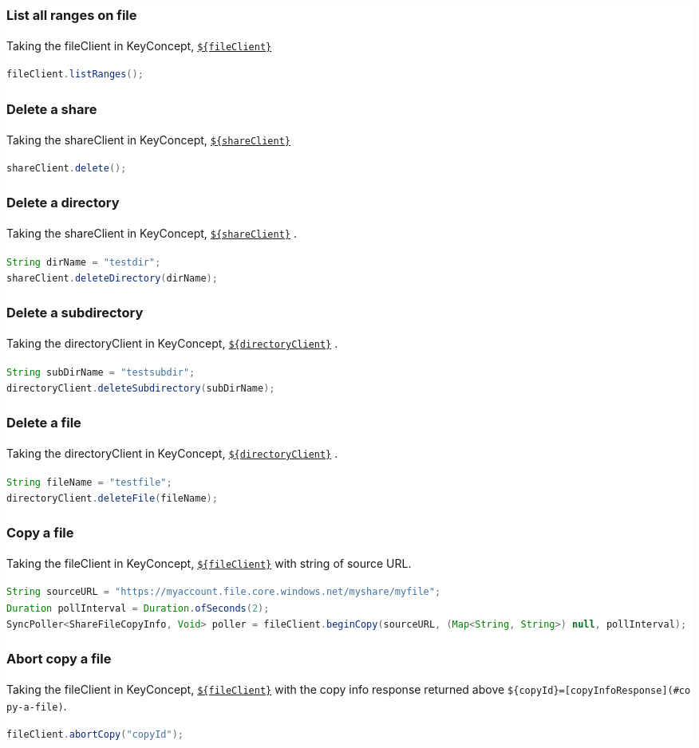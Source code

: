 ### List all ranges on file
Taking the fileClient in KeyConcept, [`${fileClient}`](#file)

```java readme-sample-getRangeList
fileClient.listRanges();
```

### Delete a share
Taking the shareClient in KeyConcept, [`${shareClient}`](#share-with-sastoken)

```java readme-sample-deleteShare
shareClient.delete();
```

### Delete a directory
Taking the shareClient in KeyConcept, [`${shareClient}`](#share-with-sastoken) .

```java readme-sample-deleteDirectory
String dirName = "testdir";
shareClient.deleteDirectory(dirName);
```

### Delete a subdirectory
Taking the directoryClient in KeyConcept, [`${directoryClient}`](#directory) .

```java readme-sample-deleteSubDirectory
String subDirName = "testsubdir";
directoryClient.deleteSubdirectory(subDirName);
```

### Delete a file
Taking the directoryClient in KeyConcept, [`${directoryClient}`](#directory) .

```java readme-sample-deleteFile
String fileName = "testfile";
directoryClient.deleteFile(fileName);
```

### Copy a file
Taking the fileClient in KeyConcept, [`${fileClient}`](#file) with string of source URL.

```java readme-sample-copyFile
String sourceURL = "https://myaccount.file.core.windows.net/myshare/myfile";
Duration pollInterval = Duration.ofSeconds(2);
SyncPoller<ShareFileCopyInfo, Void> poller = fileClient.beginCopy(sourceURL, (Map<String, String>) null, pollInterval);
```

### Abort copy a file
Taking the fileClient in KeyConcept, [`${fileClient}`](#file) with the copy info response returned above `${copyId}=[copyInfoResponse](#copy-a-file)`.

```java readme-sample-abortCopyFile
fileClient.abortCopy("copyId");
```
